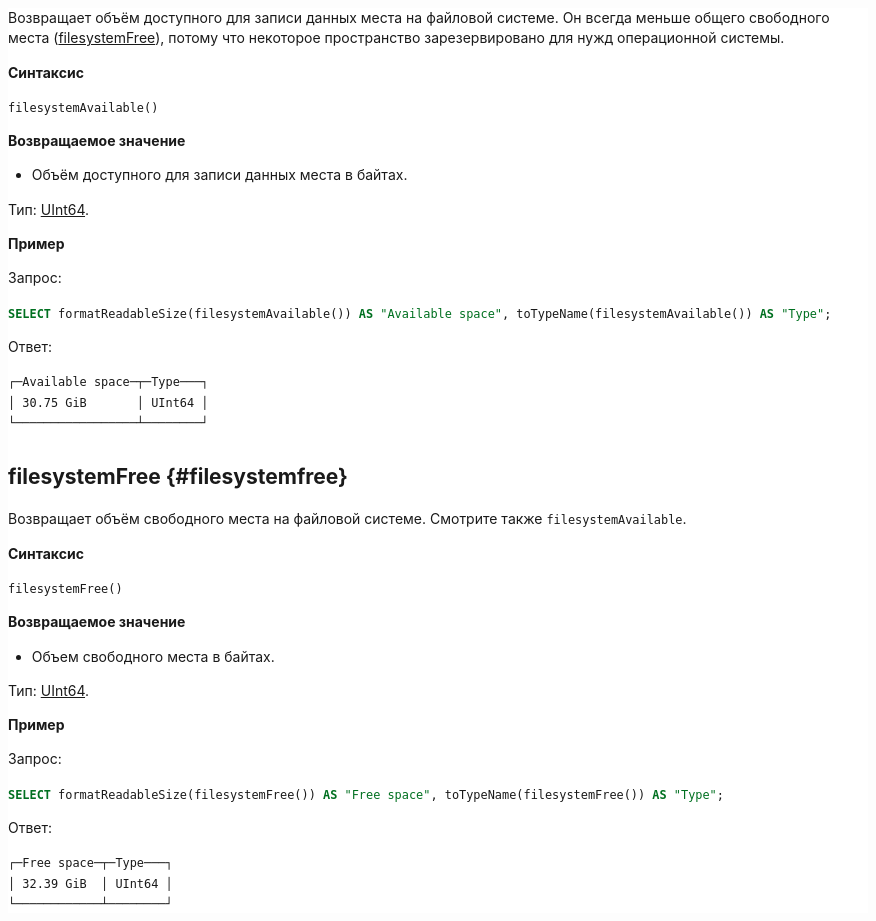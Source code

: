 Возвращает объём доступного для записи данных места на файловой системе. Он всегда меньше общего свободного места ([filesystemFree](#filesystemfree)), потому что некоторое пространство зарезервировано для нужд операционной системы.

**Синтаксис**

``` sql
filesystemAvailable()
```

**Возвращаемое значение**

-   Объём доступного для записи данных места в байтах.

Тип: [UInt64](../../sql-reference/functions/other-functions.md).

**Пример**

Запрос:

``` sql
SELECT formatReadableSize(filesystemAvailable()) AS "Available space", toTypeName(filesystemAvailable()) AS "Type";
```

Ответ:

``` text
┌─Available space─┬─Type───┐
│ 30.75 GiB       │ UInt64 │
└─────────────────┴────────┘
```

## filesystemFree {#filesystemfree}

Возвращает объём свободного места на файловой системе. Смотрите также `filesystemAvailable`.

**Синтаксис**

``` sql
filesystemFree()
```

**Возвращаемое значение**

-   Объем свободного места в байтах.

Тип: [UInt64](../../sql-reference/functions/other-functions.md).

**Пример**

Запрос:

``` sql
SELECT formatReadableSize(filesystemFree()) AS "Free space", toTypeName(filesystemFree()) AS "Type";
```

Ответ:

``` text
┌─Free space─┬─Type───┐
│ 32.39 GiB  │ UInt64 │
└────────────┴────────┘
```
